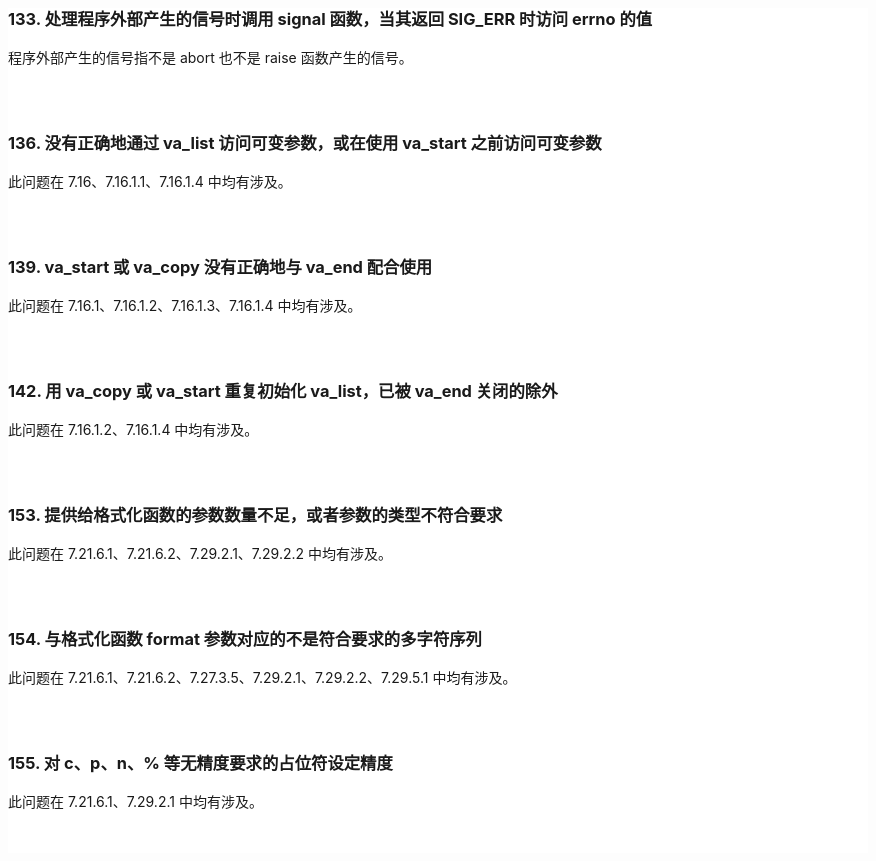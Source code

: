 ### <span id="comment_133"> 133. 处理程序外部产生的信号时调用 signal 函数，当其返回 SIG\_ERR 时访问 errno 的值 </span>

程序外部产生的信号指不是 abort 也不是 raise 函数产生的信号。
<br/>
<br/>
<br/>

### <span id="comment_136"> 136. 没有正确地通过 va\_list 访问可变参数，或在使用 va\_start 之前访问可变参数 </span>

此问题在 7.16、7.16.1.1、7.16.1.4 中均有涉及。
<br/>
<br/>
<br/>

### <span id="comment_139"> 139. va\_start 或 va\_copy 没有正确地与 va\_end 配合使用 </span>

此问题在 7.16.1、7.16.1.2、7.16.1.3、7.16.1.4 中均有涉及。
<br/>
<br/>
<br/>

### <span id="comment_142"> 142. 用 va\_copy 或 va\_start 重复初始化 va\_list，已被 va\_end 关闭的除外 </span>

此问题在 7.16.1.2、7.16.1.4 中均有涉及。
<br/>
<br/>
<br/>

### <span id="comment_153"> 153. 提供给格式化函数的参数数量不足，或者参数的类型不符合要求 </span>

此问题在 7.21.6.1、7.21.6.2、7.29.2.1、7.29.2.2 中均有涉及。
<br/>
<br/>
<br/>

### <span id="comment_154"> 154. 与格式化函数 format 参数对应的不是符合要求的多字符序列 </span>

此问题在 7.21.6.1、7.21.6.2、7.27.3.5、7.29.2.1、7.29.2.2、7.29.5.1 中均有涉及。
<br/>
<br/>
<br/>

### <span id="comment_155"> 155. 对 c、p、n、% 等无精度要求的占位符设定精度 </span>

此问题在 7.21.6.1、7.29.2.1 中均有涉及。
<br/>
<br/>
<br/>
